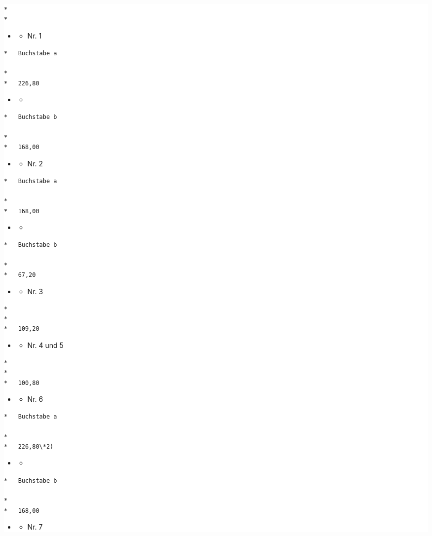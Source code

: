     *
    *

*    *   Nr. 1

    *   Buchstabe a

    *
    *   226,80


*    *
    *   Buchstabe b

    *
    *   168,00


*    *   Nr. 2

    *   Buchstabe a

    *
    *   168,00


*    *
    *   Buchstabe b

    *
    *   67,20


*    *   Nr. 3

    *
    *
    *   109,20


*    *   Nr. 4 und 5

    *
    *
    *   100,80


*    *   Nr. 6

    *   Buchstabe a

    *
    *   226,80\*2)


*    *
    *   Buchstabe b

    *
    *   168,00


*    *   Nr. 7
